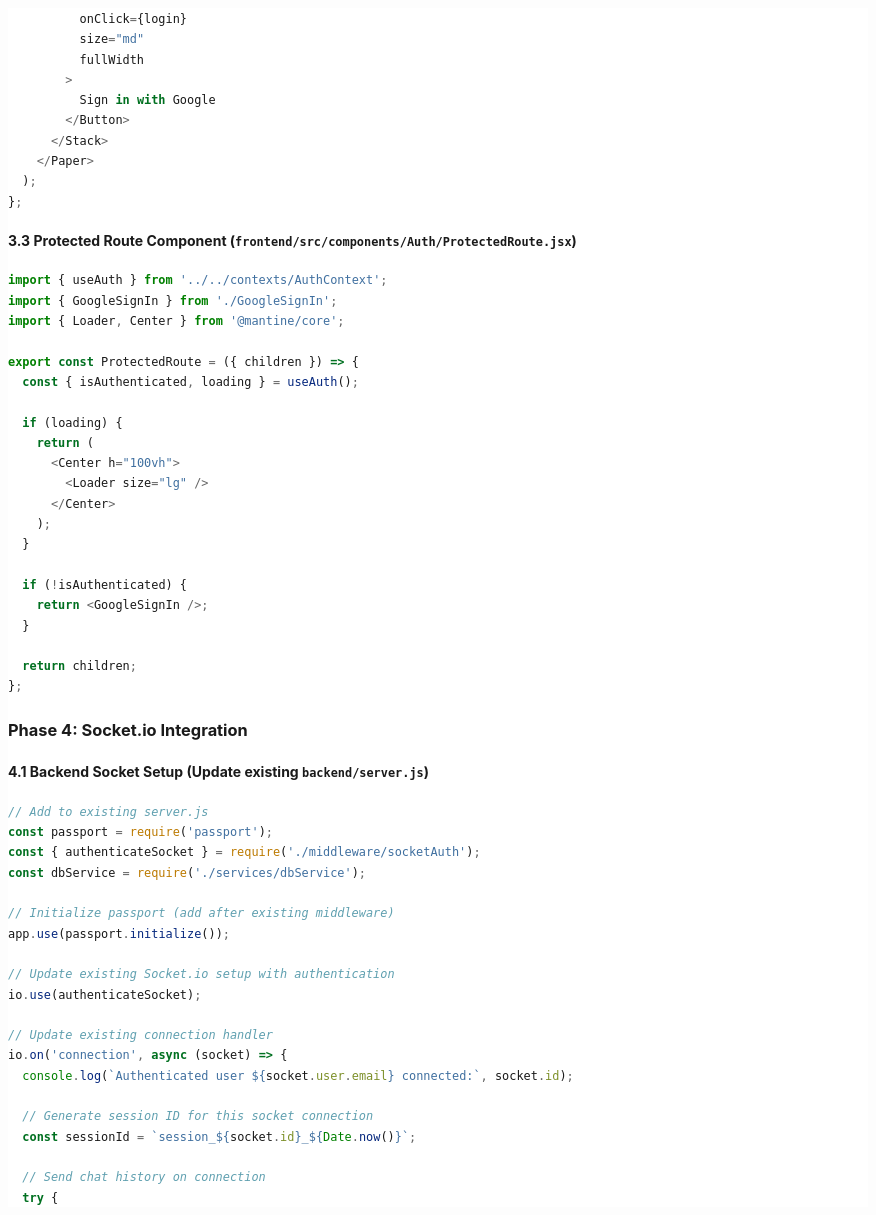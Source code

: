 ```javascript
          onClick={login}
          size="md"
          fullWidth
        >
          Sign in with Google
        </Button>
      </Stack>
    </Paper>
  );
};
```

#### 3.3 Protected Route Component (`frontend/src/components/Auth/ProtectedRoute.jsx`)
```javascript
import { useAuth } from '../../contexts/AuthContext';
import { GoogleSignIn } from './GoogleSignIn';
import { Loader, Center } from '@mantine/core';

export const ProtectedRoute = ({ children }) => {
  const { isAuthenticated, loading } = useAuth();

  if (loading) {
    return (
      <Center h="100vh">
        <Loader size="lg" />
      </Center>
    );
  }

  if (!isAuthenticated) {
    return <GoogleSignIn />;
  }

  return children;
};
```

### Phase 4: Socket.io Integration

#### 4.1 Backend Socket Setup (Update existing `backend/server.js`)
```javascript
// Add to existing server.js
const passport = require('passport');
const { authenticateSocket } = require('./middleware/socketAuth');
const dbService = require('./services/dbService');

// Initialize passport (add after existing middleware)
app.use(passport.initialize());

// Update existing Socket.io setup with authentication
io.use(authenticateSocket);

// Update existing connection handler
io.on('connection', async (socket) => {
  console.log(`Authenticated user ${socket.user.email} connected:`, socket.id);
  
  // Generate session ID for this socket connection
  const sessionId = `session_${socket.id}_${Date.now()}`;

  // Send chat history on connection
  try {
```